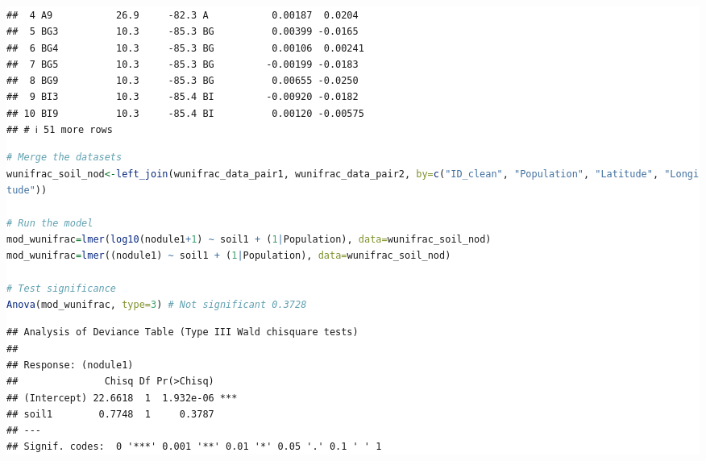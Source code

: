     ##  4 A9           26.9     -82.3 A           0.00187  0.0204 
    ##  5 BG3          10.3     -85.3 BG          0.00399 -0.0165 
    ##  6 BG4          10.3     -85.3 BG          0.00106  0.00241
    ##  7 BG5          10.3     -85.3 BG         -0.00199 -0.0183 
    ##  8 BG9          10.3     -85.3 BG          0.00655 -0.0250 
    ##  9 BI3          10.3     -85.4 BI         -0.00920 -0.0182 
    ## 10 BI9          10.3     -85.4 BI          0.00120 -0.00575
    ## # ℹ 51 more rows

``` r
# Merge the datasets 
wunifrac_soil_nod<-left_join(wunifrac_data_pair1, wunifrac_data_pair2, by=c("ID_clean", "Population", "Latitude", "Longitude"))

# Run the model 
mod_wunifrac=lmer(log10(nodule1+1) ~ soil1 + (1|Population), data=wunifrac_soil_nod)
mod_wunifrac=lmer((nodule1) ~ soil1 + (1|Population), data=wunifrac_soil_nod)

# Test significance
Anova(mod_wunifrac, type=3) # Not significant 0.3728 
```

    ## Analysis of Deviance Table (Type III Wald chisquare tests)
    ## 
    ## Response: (nodule1)
    ##               Chisq Df Pr(>Chisq)    
    ## (Intercept) 22.6618  1  1.932e-06 ***
    ## soil1        0.7748  1     0.3787    
    ## ---
    ## Signif. codes:  0 '***' 0.001 '**' 0.01 '*' 0.05 '.' 0.1 ' ' 1
